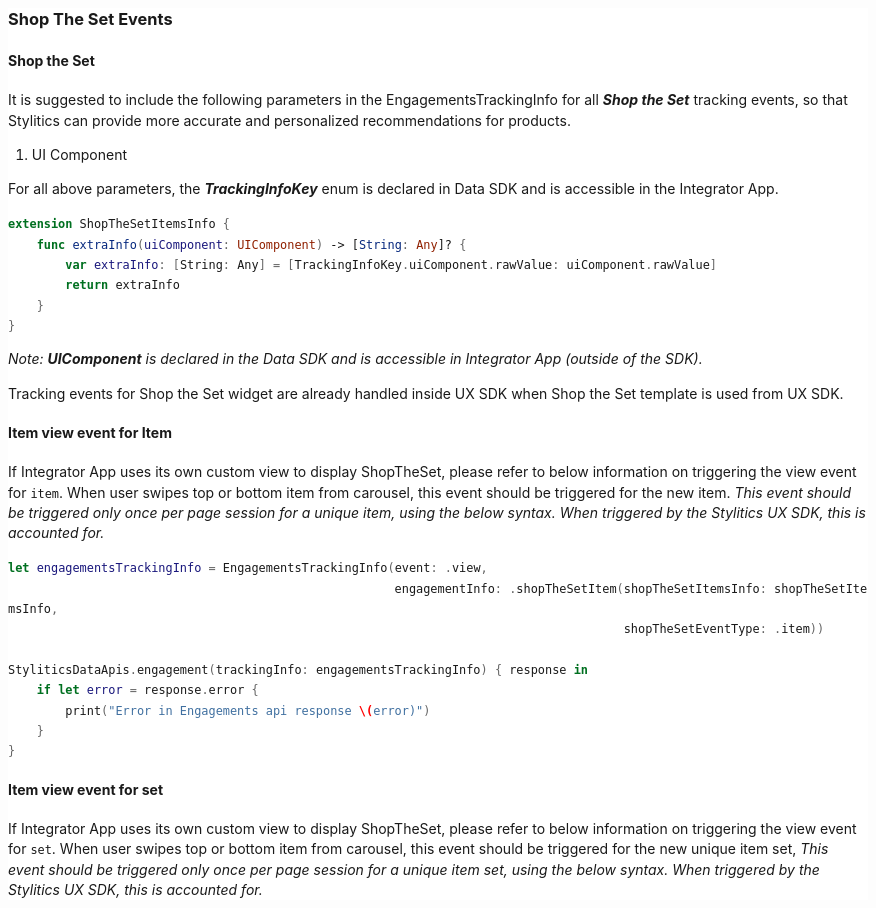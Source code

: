 ### Shop The Set Events

#### Shop the Set

It is suggested to include the following parameters in the EngagementsTrackingInfo for all *_**Shop the Set**_* tracking events, so that Stylitics can provide more accurate and personalized recommendations for products.
1. UI Component

For all above parameters, the *_**TrackingInfoKey**_* enum is declared in Data SDK and is accessible in the Integrator App.

```swift
extension ShopTheSetItemsInfo {
    func extraInfo(uiComponent: UIComponent) -> [String: Any]? {
        var extraInfo: [String: Any] = [TrackingInfoKey.uiComponent.rawValue: uiComponent.rawValue]
        return extraInfo
    }
}
```

*Note: *_**UIComponent**_* is declared in the Data SDK and is accessible in Integrator App (outside of the SDK).*

Tracking events for Shop the Set widget are already handled inside UX SDK when Shop the Set template is used from UX SDK.

#### Item view event for Item

If Integrator App uses its own custom view to display ShopTheSet, please refer to below information on triggering the view event for `item`.
When user swipes top or bottom item from carousel, this event should be triggered for the new item. 
*This event should be triggered only once per page session for a unique item, using the below syntax. When triggered by the Stylitics UX SDK, this is accounted for.*

```swift
let engagementsTrackingInfo = EngagementsTrackingInfo(event: .view,
                                                      engagementInfo: .shopTheSetItem(shopTheSetItemsInfo: shopTheSetItemsInfo,
                                                                                      shopTheSetEventType: .item))

StyliticsDataApis.engagement(trackingInfo: engagementsTrackingInfo) { response in
    if let error = response.error {
        print("Error in Engagements api response \(error)")
    }
}
```

#### Item view event for set

If Integrator App uses its own custom view to display ShopTheSet, please refer to below information on triggering the view event for `set`.
When user swipes top or bottom item from carousel, this event should be triggered for the new unique item set, 
*This event should be triggered only once per page session for a unique item set, using the below syntax. When triggered by the Stylitics UX SDK, this is accounted for.*
